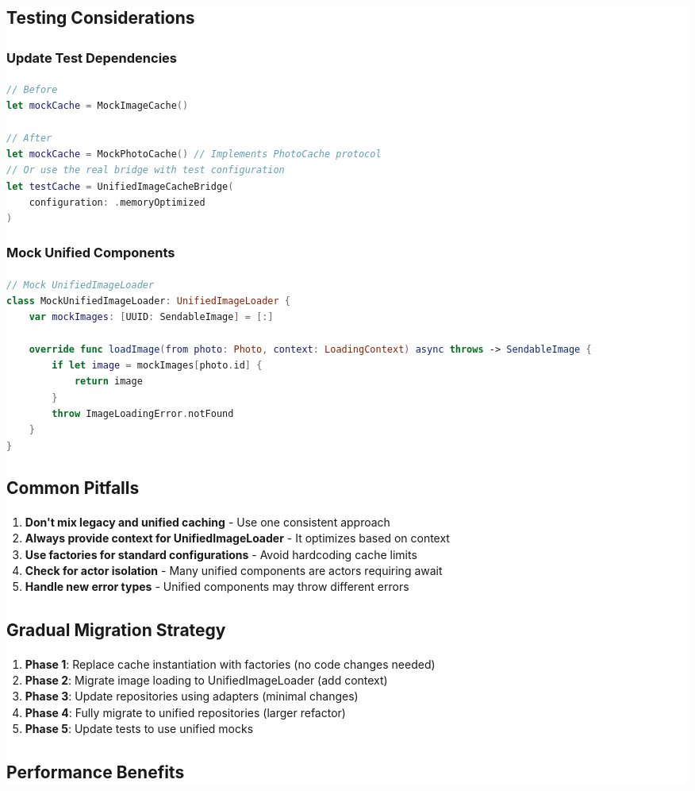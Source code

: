 ## Testing Considerations

### Update Test Dependencies

```swift
// Before
let mockCache = MockImageCache()

// After
let mockCache = MockPhotoCache() // Implements PhotoCache protocol
// Or use the real bridge with test configuration
let testCache = UnifiedImageCacheBridge(
    configuration: .memoryOptimized
)
```

### Mock Unified Components

```swift
// Mock UnifiedImageLoader
class MockUnifiedImageLoader: UnifiedImageLoader {
    var mockImages: [UUID: SendableImage] = [:]
    
    override func loadImage(from photo: Photo, context: LoadingContext) async throws -> SendableImage {
        if let image = mockImages[photo.id] {
            return image
        }
        throw ImageLoadingError.notFound
    }
}
```

## Common Pitfalls

1. **Don't mix legacy and unified caching** - Use one consistent approach
2. **Always provide context for UnifiedImageLoader** - It optimizes based on context
3. **Use factories for standard configurations** - Avoid hardcoding cache limits
4. **Check for actor isolation** - Many unified components are actors requiring await
5. **Handle new error types** - Unified components may throw different errors

## Gradual Migration Strategy

1. **Phase 1**: Replace cache instantiation with factories (no code changes needed)
2. **Phase 2**: Migrate image loading to UnifiedImageLoader (add context)
3. **Phase 3**: Update repositories using adapters (minimal changes)
4. **Phase 4**: Fully migrate to unified repositories (larger refactor)
5. **Phase 5**: Update tests to use unified mocks

## Performance Benefits

